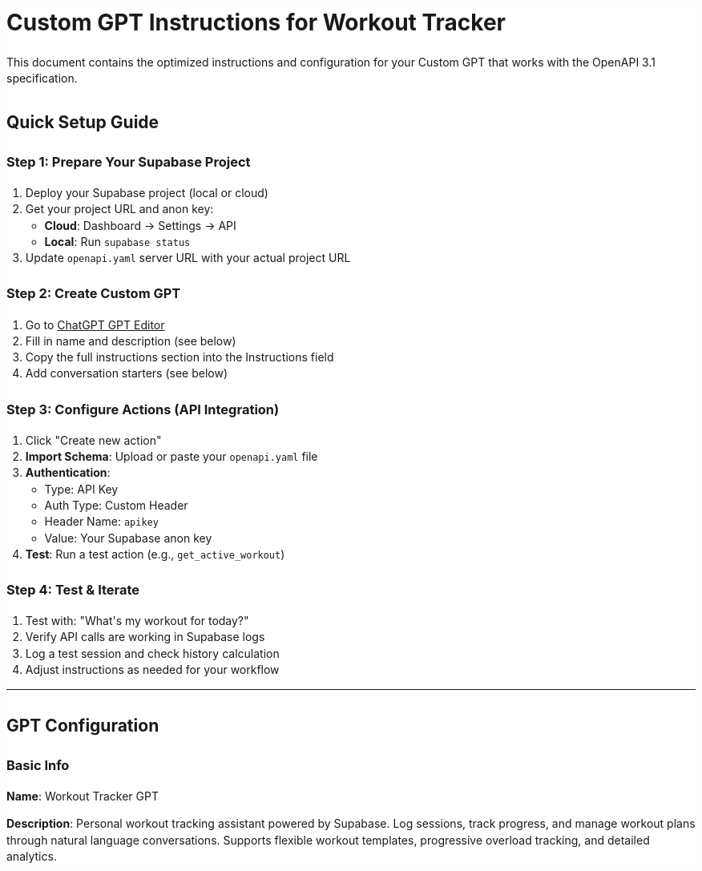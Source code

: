 # Custom GPT Instructions for Workout Tracker

This document contains the optimized instructions and configuration for your Custom GPT that works with the OpenAPI 3.1 specification.

## Quick Setup Guide

### Step 1: Prepare Your Supabase Project
1. Deploy your Supabase project (local or cloud)
2. Get your project URL and anon key:
   - **Cloud**: Dashboard → Settings → API
   - **Local**: Run `supabase status`
3. Update `openapi.yaml` server URL with your actual project URL

### Step 2: Create Custom GPT
1. Go to [ChatGPT GPT Editor](https://chat.openai.com/gpts/editor)
2. Fill in name and description (see below)
3. Copy the full instructions section into the Instructions field
4. Add conversation starters (see below)

### Step 3: Configure Actions (API Integration)
1. Click "Create new action"
2. **Import Schema**: Upload or paste your `openapi.yaml` file
3. **Authentication**:
   - Type: API Key
   - Auth Type: Custom Header
   - Header Name: `apikey`
   - Value: Your Supabase anon key
4. **Test**: Run a test action (e.g., `get_active_workout`)

### Step 4: Test & Iterate
1. Test with: "What's my workout for today?"
2. Verify API calls are working in Supabase logs
3. Log a test session and check history calculation
4. Adjust instructions as needed for your workflow

---

## GPT Configuration

### Basic Info

**Name**: Workout Tracker GPT

**Description**:
Personal workout tracking assistant powered by Supabase. Log sessions, track progress, and manage workout plans through natural language conversations. Supports flexible workout templates, progressive overload tracking, and detailed analytics.
